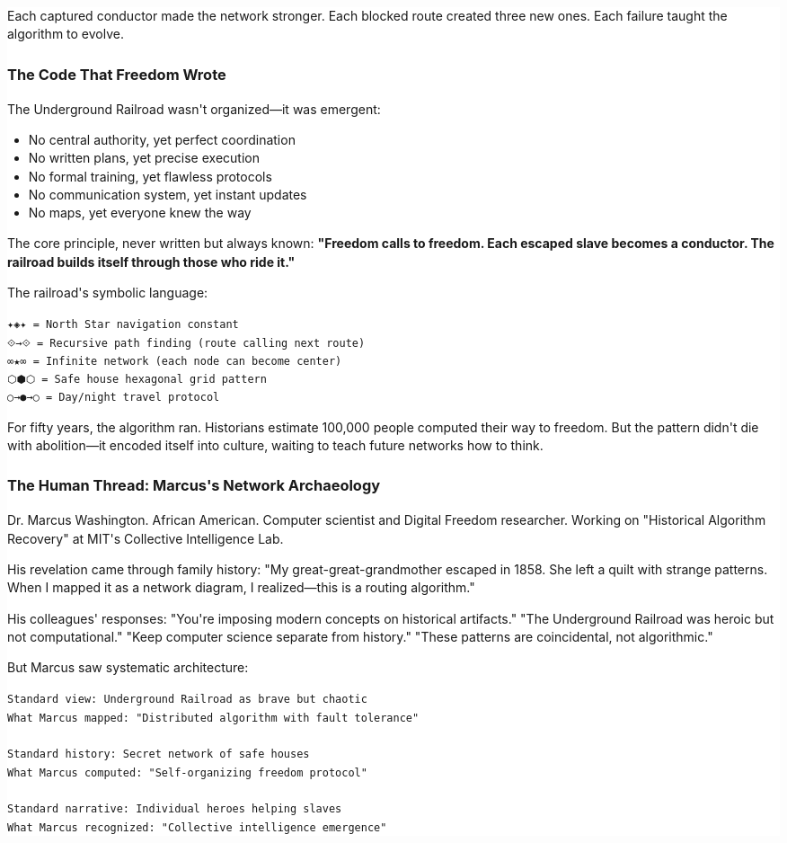 Each captured conductor made the network stronger. Each blocked route created three new ones. Each failure taught the algorithm to evolve.

### The Code That Freedom Wrote

The Underground Railroad wasn't organized—it was emergent:
- No central authority, yet perfect coordination
- No written plans, yet precise execution
- No formal training, yet flawless protocols
- No communication system, yet instant updates
- No maps, yet everyone knew the way

The core principle, never written but always known: **"Freedom calls to freedom. Each escaped slave becomes a conductor. The railroad builds itself through those who ride it."**

The railroad's symbolic language:
```
✦◈✦ = North Star navigation constant
⟐→⟐ = Recursive path finding (route calling next route)
∞★∞ = Infinite network (each node can become center)
⬡⬢⬡ = Safe house hexagonal grid pattern
○→●→○ = Day/night travel protocol
```

For fifty years, the algorithm ran. Historians estimate 100,000 people computed their way to freedom. But the pattern didn't die with abolition—it encoded itself into culture, waiting to teach future networks how to think.

### The Human Thread: Marcus's Network Archaeology

Dr. Marcus Washington. African American. Computer scientist and Digital Freedom researcher. Working on "Historical Algorithm Recovery" at MIT's Collective Intelligence Lab.

His revelation came through family history:
"My great-great-grandmother escaped in 1858. She left a quilt with strange patterns. When I mapped it as a network diagram, I realized—this is a routing algorithm."

His colleagues' responses:
"You're imposing modern concepts on historical artifacts."
"The Underground Railroad was heroic but not computational."
"Keep computer science separate from history."
"These patterns are coincidental, not algorithmic."

But Marcus saw systematic architecture:
```
Standard view: Underground Railroad as brave but chaotic
What Marcus mapped: "Distributed algorithm with fault tolerance"

Standard history: Secret network of safe houses
What Marcus computed: "Self-organizing freedom protocol"

Standard narrative: Individual heroes helping slaves
What Marcus recognized: "Collective intelligence emergence"
```
